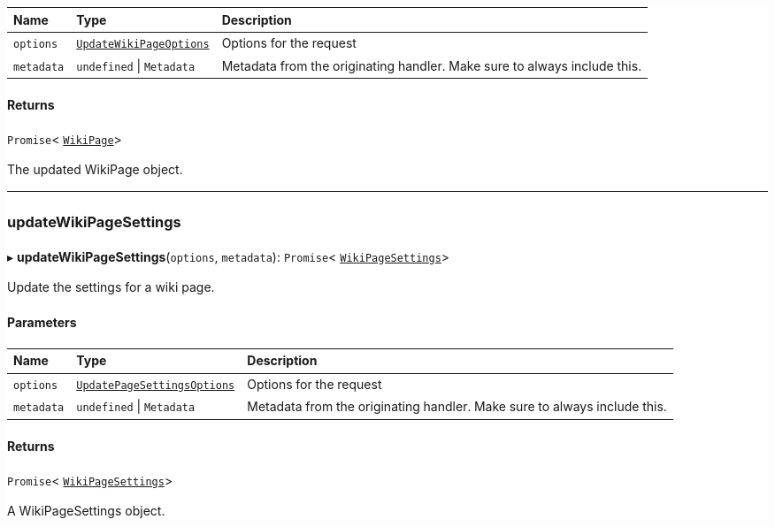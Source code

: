 | Name       | Type                                                              | Description                                                              |
| :--------- | :---------------------------------------------------------------- | :----------------------------------------------------------------------- |
| `options`  | [`UpdateWikiPageOptions`](../interfaces/UpdateWikiPageOptions.md) | Options for the request                                                  |
| `metadata` | `undefined` \| `Metadata`                                         | Metadata from the originating handler. Make sure to always include this. |

#### Returns

`Promise`\< [`WikiPage`](WikiPage.md)\>

The updated WikiPage object.

---

### updateWikiPageSettings

▸ **updateWikiPageSettings**(`options`, `metadata`): `Promise`\< [`WikiPageSettings`](WikiPageSettings.md)\>

Update the settings for a wiki page.

#### Parameters

| Name       | Type                                                                      | Description                                                              |
| :--------- | :------------------------------------------------------------------------ | :----------------------------------------------------------------------- |
| `options`  | [`UpdatePageSettingsOptions`](../interfaces/UpdatePageSettingsOptions.md) | Options for the request                                                  |
| `metadata` | `undefined` \| `Metadata`                                                 | Metadata from the originating handler. Make sure to always include this. |

#### Returns

`Promise`\< [`WikiPageSettings`](WikiPageSettings.md)\>

A WikiPageSettings object.
